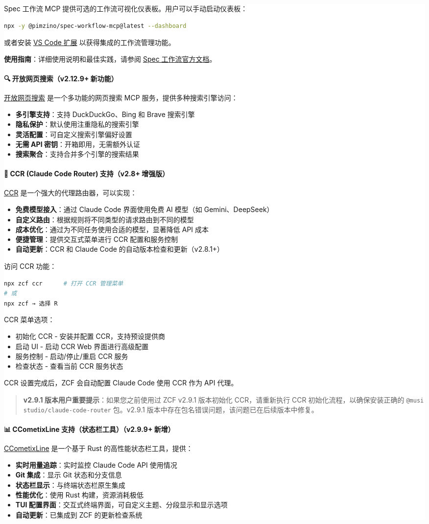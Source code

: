 Spec 工作流 MCP 提供可选的工作流可视化仪表板。用户可以手动启动仪表板：
```bash
npx -y @pimzino/spec-workflow-mcp@latest --dashboard
```

或者安装 [VS Code 扩展](https://marketplace.visualstudio.com/items?itemName=Pimzino.spec-workflow-mcp) 以获得集成的工作流管理功能。

**使用指南**：详细使用说明和最佳实践，请参阅 [Spec 工作流官方文档](https://github.com/Pimzino/spec-workflow-mcp/blob/main/README.md#quick-start)。

#### 🔍 开放网页搜索（v2.12.9+ 新功能）

[开放网页搜索](https://github.com/Aas-ee/open-webSearch) 是一个多功能的网页搜索 MCP 服务，提供多种搜索引擎访问：

- **多引擎支持**：支持 DuckDuckGo、Bing 和 Brave 搜索引擎
- **隐私保护**：默认使用注重隐私的搜索引擎
- **灵活配置**：可自定义搜索引擎偏好设置
- **无需 API 密钥**：开箱即用，无需额外认证
- **搜索聚合**：支持合并多个引擎的搜索结果

#### 🚀 CCR (Claude Code Router) 支持（v2.8+ 增强版）

[CCR](https://github.com/musistudio/claude-code-router/blob/main/README_zh.md) 是一个强大的代理路由器，可以实现：

- **免费模型接入**：通过 Claude Code 界面使用免费 AI 模型（如 Gemini、DeepSeek）
- **自定义路由**：根据规则将不同类型的请求路由到不同的模型
- **成本优化**：通过为不同任务使用合适的模型，显著降低 API 成本
- **便捷管理**：提供交互式菜单进行 CCR 配置和服务控制
- **自动更新**：CCR 和 Claude Code 的自动版本检查和更新（v2.8.1+）

访问 CCR 功能：

```bash
npx zcf ccr      # 打开 CCR 管理菜单
# 或
npx zcf → 选择 R
```

CCR 菜单选项：

- 初始化 CCR - 安装并配置 CCR，支持预设提供商
- 启动 UI - 启动 CCR Web 界面进行高级配置
- 服务控制 - 启动/停止/重启 CCR 服务
- 检查状态 - 查看当前 CCR 服务状态

CCR 设置完成后，ZCF 会自动配置 Claude Code 使用 CCR 作为 API 代理。

> **v2.9.1 版本用户重要提示**：如果您之前使用过 ZCF v2.9.1 版本初始化 CCR，请重新执行 CCR 初始化流程，以确保安装正确的 `@musistudio/claude-code-router` 包。v2.9.1 版本中存在包名错误问题，该问题已在后续版本中修复。


#### 📊 CCometixLine 支持（状态栏工具）（v2.9.9+ 新增）

[CCometixLine](https://github.com/Haleclipse/CCometixLine) 是一个基于 Rust 的高性能状态栏工具，提供：

- **实时用量追踪**：实时监控 Claude Code API 使用情况
- **Git 集成**：显示 Git 状态和分支信息
- **状态栏显示**：与终端状态栏原生集成
- **性能优化**：使用 Rust 构建，资源消耗极低
- **TUI 配置界面**：交互式终端界面，可自定义主题、分段显示和显示选项
- **自动更新**：已集成到 ZCF 的更新检查系统
